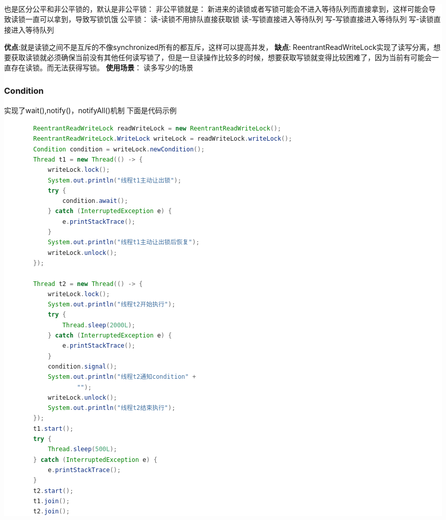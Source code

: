 也是区分公平和非公平锁的，默认是非公平锁：
非公平锁就是：
    新进来的读锁或者写锁可能会不进入等待队列而直接拿到，这样可能会导致读锁一直可以拿到，导致写锁饥饿
公平锁：
    读-读锁不用排队直接获取锁
    读-写锁直接进入等待队列
    写-写锁直接进入等待队列
    写-读锁直接进入等待队列


**优点**:就是读锁之间不是互斥的不像synchronized所有的都互斥，这样可以提高并发，
**缺点**: ReentrantReadWriteLock实现了读写分离，想要获取读锁就必须确保当前没有其他任何读写锁了，但是一旦读操作比较多的时候，想要获取写锁就变得比较困难了，因为当前有可能会一直存在读锁。而无法获得写锁。
**使用场景**： 读多写少的场景

### Condition
实现了wait(),notify()，notifyAll()机制
下面是代码示例
```java
        ReentrantReadWriteLock readWriteLock = new ReentrantReadWriteLock();
        ReentrantReadWriteLock.WriteLock writeLock = readWriteLock.writeLock();
        Condition condition = writeLock.newCondition();
        Thread t1 = new Thread(() -> {
            writeLock.lock();
            System.out.println("线程t1主动让出锁");
            try {
                condition.await();
            } catch (InterruptedException e) {
                e.printStackTrace();
            }
            System.out.println("线程t1主动让出锁后恢复");
            writeLock.unlock();
        });

        Thread t2 = new Thread(() -> {
            writeLock.lock();
            System.out.println("线程t2开始执行");
            try {
                Thread.sleep(2000L);
            } catch (InterruptedException e) {
                e.printStackTrace();
            }
            condition.signal();
            System.out.println("线程t2通知condition" +
                    "");
            writeLock.unlock();
            System.out.println("线程t2结束执行");
        });
        t1.start();
        try {
            Thread.sleep(500L);
        } catch (InterruptedException e) {
            e.printStackTrace();
        }
        t2.start();
        t1.join();
        t2.join();
```
